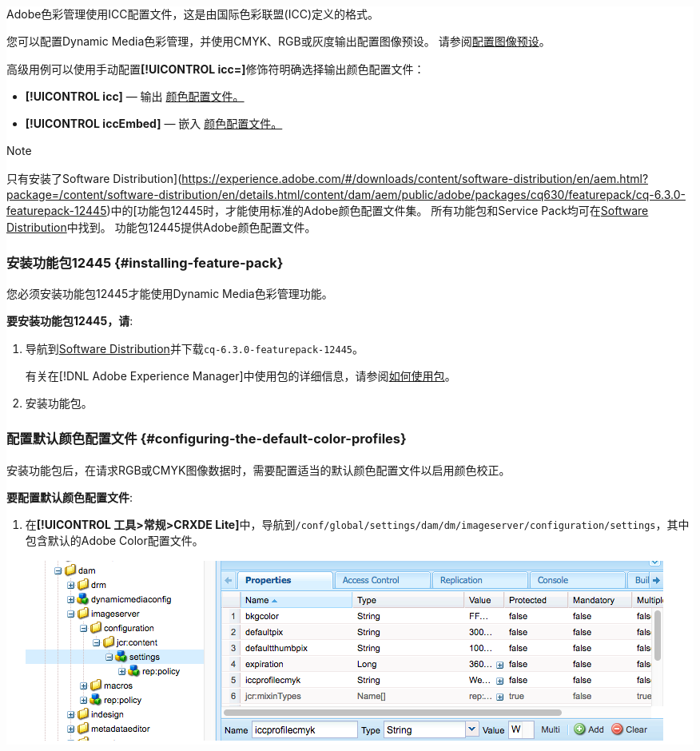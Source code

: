 Adobe色彩管理使用ICC配置文件，这是由国际色彩联盟(ICC)定义的格式。

您可以配置Dynamic Media色彩管理，并使用CMYK、RGB或灰度输出配置图像预设。 请参阅[配置图像预设](managing-image-presets.md)。

高级用例可以使用手动配置&#x200B;**[!UICONTROL icc=]**&#x200B;修饰符明确选择输出颜色配置文件：

* **[!UICONTROL icc]**  — 输出 [颜色配置文件。](https://experienceleague.adobe.com/docs/dynamic-media-developer-resources/image-serving-api/image-serving-api/http-protocol-reference/command-reference/r-icc.html)

* **[!UICONTROL iccEmbed]**  — 嵌入 [颜色配置文件。](https://experienceleague.adobe.com/docs/dynamic-media-developer-resources/image-serving-api/image-serving-api/http-protocol-reference/command-reference/r-iccembed.html)

>[!NOTE]
只有安装了Software Distribution](https://experience.adobe.com/#/downloads/content/software-distribution/en/aem.html?package=/content/software-distribution/en/details.html/content/dam/aem/public/adobe/packages/cq630/featurepack/cq-6.3.0-featurepack-12445)中的[功能包12445时，才能使用标准的Adobe颜色配置文件集。 所有功能包和Service Pack均可在[Software Distribution](https://experience.adobe.com/#/downloads/content/software-distribution/en/aem.html)中找到。 功能包12445提供Adobe颜色配置文件。

### 安装功能包12445 {#installing-feature-pack}

您必须安装功能包12445才能使用Dynamic Media色彩管理功能。

**要安装功能包12445，请**:

1. 导航到[Software Distribution](https://experience.adobe.com/#/downloads/content/software-distribution/en/aem.html)并下载`cq-6.3.0-featurepack-12445`。

   有关在[!DNL Adobe Experience Manager]中使用包的详细信息，请参阅[如何使用包](/help/sites-administering/package-manager.md)。

1. 安装功能包。

### 配置默认颜色配置文件 {#configuring-the-default-color-profiles}

安装功能包后，在请求RGB或CMYK图像数据时，需要配置适当的默认颜色配置文件以启用颜色校正。

**要配置默认颜色配置文件**:

1. 在&#x200B;**[!UICONTROL 工具>常规>CRXDE Lite]**&#x200B;中，导航到`/conf/global/settings/dam/dm/imageserver/configuration/settings`，其中包含默认的Adobe Color配置文件。

   ![chlimage_1-514](assets/chlimage_1-514.png)
